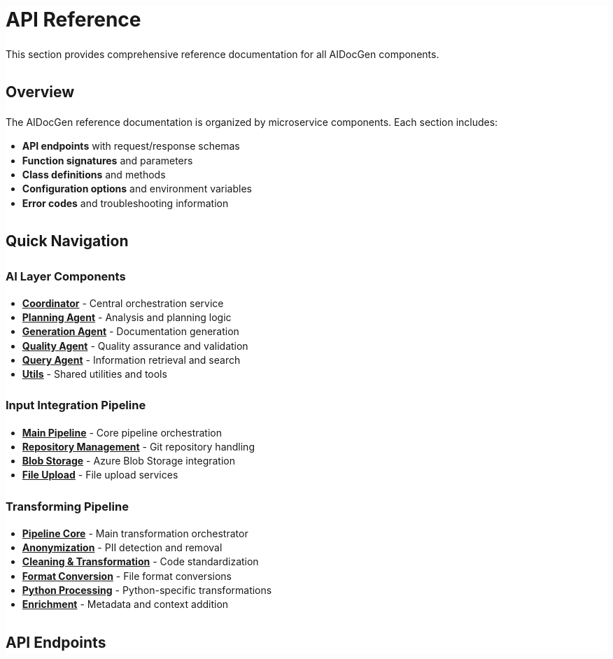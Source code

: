 # API Reference

This section provides comprehensive reference documentation for all AIDocGen components.

## Overview

The AIDocGen reference documentation is organized by microservice components. Each section includes:

- **API endpoints** with request/response schemas
- **Function signatures** and parameters
- **Class definitions** and methods
- **Configuration options** and environment variables
- **Error codes** and troubleshooting information

## Quick Navigation

### AI Layer Components

- **[Coordinator](reference/ai_layer/coordinator.md)** - Central orchestration service
- **[Planning Agent](reference/ai_layer/planning_agent.md)** - Analysis and planning logic
- **[Generation Agent](reference/ai_layer/generation_agent.md)** - Documentation generation
- **[Quality Agent](reference/ai_layer/quality_agent.md)** - Quality assurance and validation
- **[Query Agent](reference/ai_layer/query_agent.md)** - Information retrieval and search
- **[Utils](reference/ai_layer/utils/tools.md)** - Shared utilities and tools

### Input Integration Pipeline

- **[Main Pipeline](reference/input_integration_pipeline/main.md)** - Core pipeline orchestration
- **[Repository Management](reference/input_integration_pipeline/source/repo_downloader/source/github_cloner.md)** - Git repository handling
- **[Blob Storage](reference/input_integration_pipeline/source/fetch_repo_from_blob/source/blob_services.md)** - Azure Blob Storage integration
- **[File Upload](reference/input_integration_pipeline/source/upload_repo_on_blob/src/services/uploader.md)** - File upload services

### Transforming Pipeline

- **[Pipeline Core](reference/transforming_pipeline/main.md)** - Main transformation orchestrator
- **[Anonymization](reference/transforming_pipeline/components/anonimization/index.md)** - PII detection and removal
- **[Cleaning & Transformation](reference/transforming_pipeline/components/cleaning_and_transformation/README.md)** - Code standardization
- **[Format Conversion](reference/transforming_pipeline/components/md_to_txt/main.md)** - File format conversions
- **[Python Processing](reference/transforming_pipeline/components/python_to_text_conversion/llm_explainer/source/python_explainer.md)** - Python-specific transformations
- **[Enrichment](reference/transforming_pipeline/components/enrichment/README.md)** - Metadata and context addition

## API Endpoints
